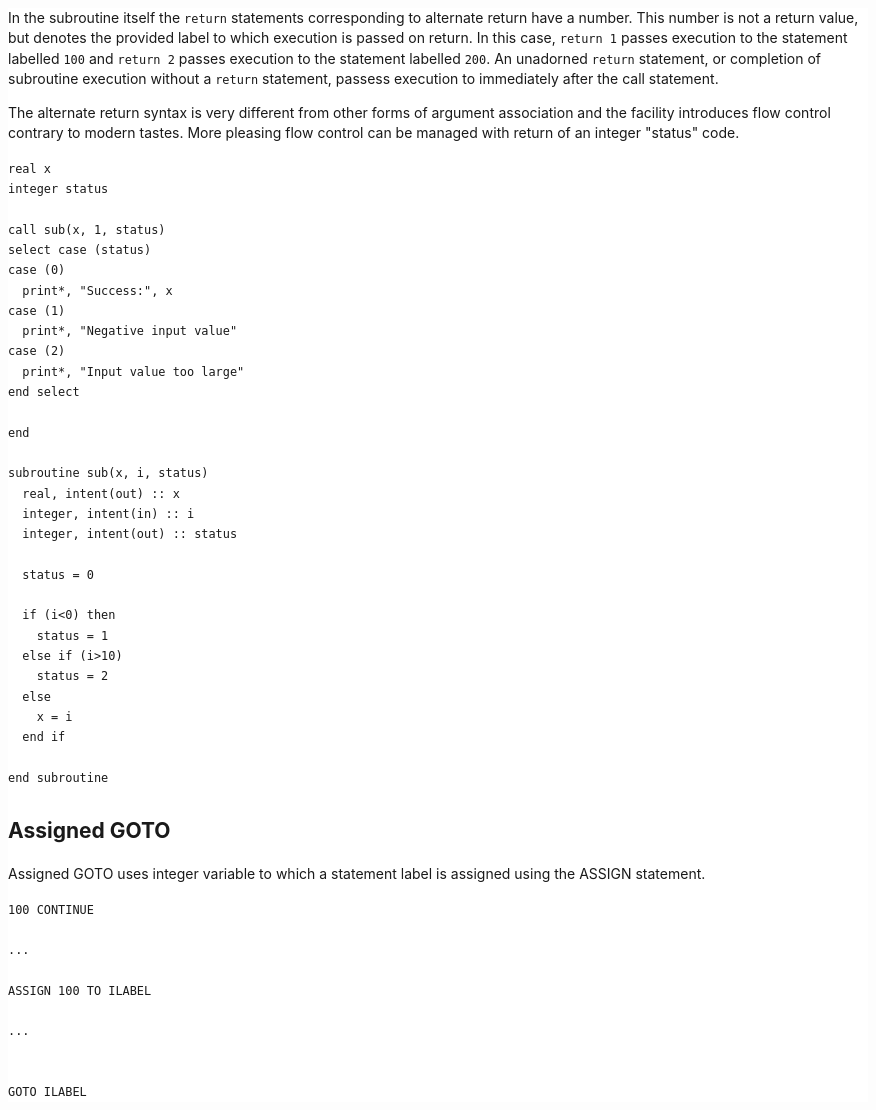 In the subroutine itself the `return` statements corresponding to alternate return have a number.  This number is not a return value, but denotes the provided label to which execution is passed on return.  In this case, `return 1` passes execution to the statement labelled `100` and `return 2` passes execution to the statement labelled `200`.  An unadorned `return` statement, or completion of subroutine execution without a `return` statement, passess execution to immediately after the call statement.

The alternate return syntax is very different from other forms of argument association and the facility introduces flow control contrary to modern tastes.  More pleasing flow control can be managed with return of an integer "status" code.

    real x
    integer status

    call sub(x, 1, status)
    select case (status)
    case (0)
      print*, "Success:", x
    case (1)
      print*, "Negative input value"
    case (2)
      print*, "Input value too large"
    end select

    end

    subroutine sub(x, i, status)
      real, intent(out) :: x
      integer, intent(in) :: i
      integer, intent(out) :: status

      status = 0

      if (i<0) then
        status = 1
      else if (i>10)
        status = 2
      else
        x = i
      end if

    end subroutine

## Assigned GOTO
Assigned GOTO uses integer variable to which a statement label is assigned using the ASSIGN statement.

    100 CONTINUE
    
    ...
    
    ASSIGN 100 TO ILABEL
    
    ...
    
    
    GOTO ILABEL
